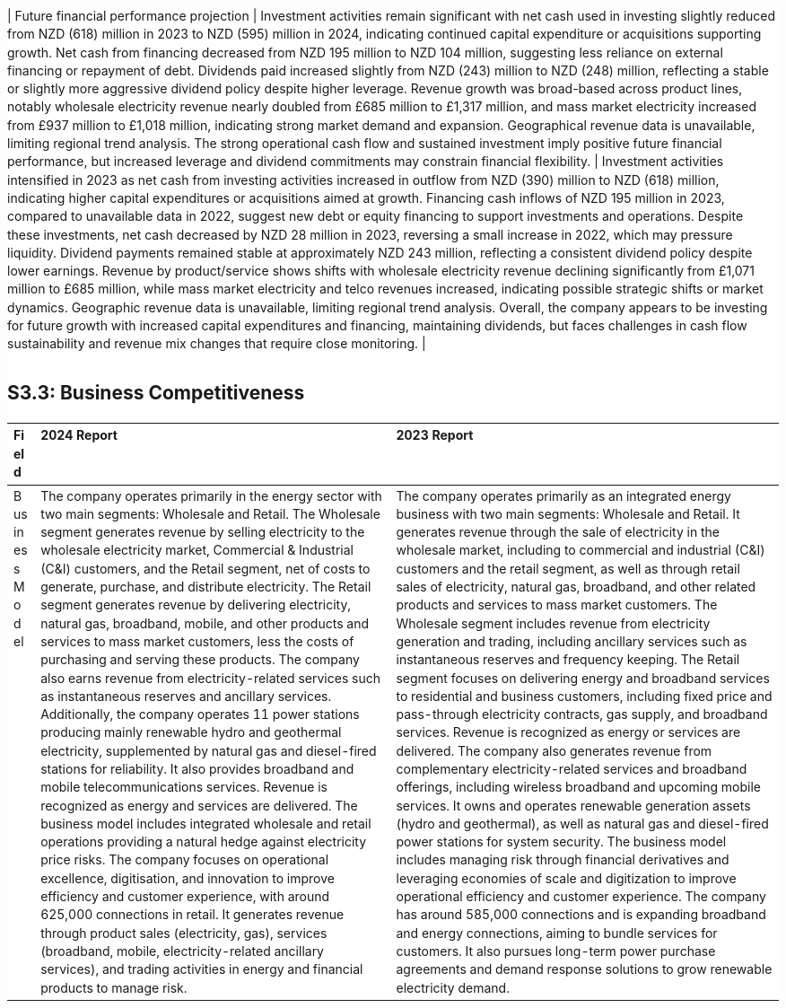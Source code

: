 | Future financial performance projection | Investment activities remain significant with net cash used in investing slightly reduced from NZD (618) million in 2023 to NZD (595) million in 2024, indicating continued capital expenditure or acquisitions supporting growth. Net cash from financing decreased from NZD 195 million to NZD 104 million, suggesting less reliance on external financing or repayment of debt. Dividends paid increased slightly from NZD (243) million to NZD (248) million, reflecting a stable or slightly more aggressive dividend policy despite higher leverage. Revenue growth was broad-based across product lines, notably wholesale electricity revenue nearly doubled from £685 million to £1,317 million, and mass market electricity increased from £937 million to £1,018 million, indicating strong market demand and expansion. Geographical revenue data is unavailable, limiting regional trend analysis. The strong operational cash flow and sustained investment imply positive future financial performance, but increased leverage and dividend commitments may constrain financial flexibility. | Investment activities intensified in 2023 as net cash from investing activities increased in outflow from NZD (390) million to NZD (618) million, indicating higher capital expenditures or acquisitions aimed at growth. Financing cash inflows of NZD 195 million in 2023, compared to unavailable data in 2022, suggest new debt or equity financing to support investments and operations. Despite these investments, net cash decreased by NZD 28 million in 2023, reversing a small increase in 2022, which may pressure liquidity. Dividend payments remained stable at approximately NZD 243 million, reflecting a consistent dividend policy despite lower earnings. Revenue by product/service shows shifts with wholesale electricity revenue declining significantly from £1,071 million to £685 million, while mass market electricity and telco revenues increased, indicating possible strategic shifts or market dynamics. Geographic revenue data is unavailable, limiting regional trend analysis. Overall, the company appears to be investing for future growth with increased capital expenditures and financing, maintaining dividends, but faces challenges in cash flow sustainability and revenue mix changes that require close monitoring. |


## S3.3: Business Competitiveness

| Field | 2024 Report | 2023 Report |
| :---- | :---- | :---- |
| Business Model | The company operates primarily in the energy sector with two main segments: Wholesale and Retail. The Wholesale segment generates revenue by selling electricity to the wholesale electricity market, Commercial & Industrial (C&I) customers, and the Retail segment, net of costs to generate, purchase, and distribute electricity. The Retail segment generates revenue by delivering electricity, natural gas, broadband, mobile, and other products and services to mass market customers, less the costs of purchasing and serving these products. The company also earns revenue from electricity-related services such as instantaneous reserves and ancillary services. Additionally, the company operates 11 power stations producing mainly renewable hydro and geothermal electricity, supplemented by natural gas and diesel-fired stations for reliability. It also provides broadband and mobile telecommunications services. Revenue is recognized as energy and services are delivered. The business model includes integrated wholesale and retail operations providing a natural hedge against electricity price risks. The company focuses on operational excellence, digitisation, and innovation to improve efficiency and customer experience, with around 625,000 connections in retail. It generates revenue through product sales (electricity, gas), services (broadband, mobile, electricity-related ancillary services), and trading activities in energy and financial products to manage risk. | The company operates primarily as an integrated energy business with two main segments: Wholesale and Retail. It generates revenue through the sale of electricity in the wholesale market, including to commercial and industrial (C&I) customers and the retail segment, as well as through retail sales of electricity, natural gas, broadband, and other related products and services to mass market customers. The Wholesale segment includes revenue from electricity generation and trading, including ancillary services such as instantaneous reserves and frequency keeping. The Retail segment focuses on delivering energy and broadband services to residential and business customers, including fixed price and pass-through electricity contracts, gas supply, and broadband services. Revenue is recognized as energy or services are delivered. The company also generates revenue from complementary electricity-related services and broadband offerings, including wireless broadband and upcoming mobile services. It owns and operates renewable generation assets (hydro and geothermal), as well as natural gas and diesel-fired power stations for system security. The business model includes managing risk through financial derivatives and leveraging economies of scale and digitization to improve operational efficiency and customer experience. The company has around 585,000 connections and is expanding broadband and energy connections, aiming to bundle services for customers. It also pursues long-term power purchase agreements and demand response solutions to grow renewable electricity demand. |